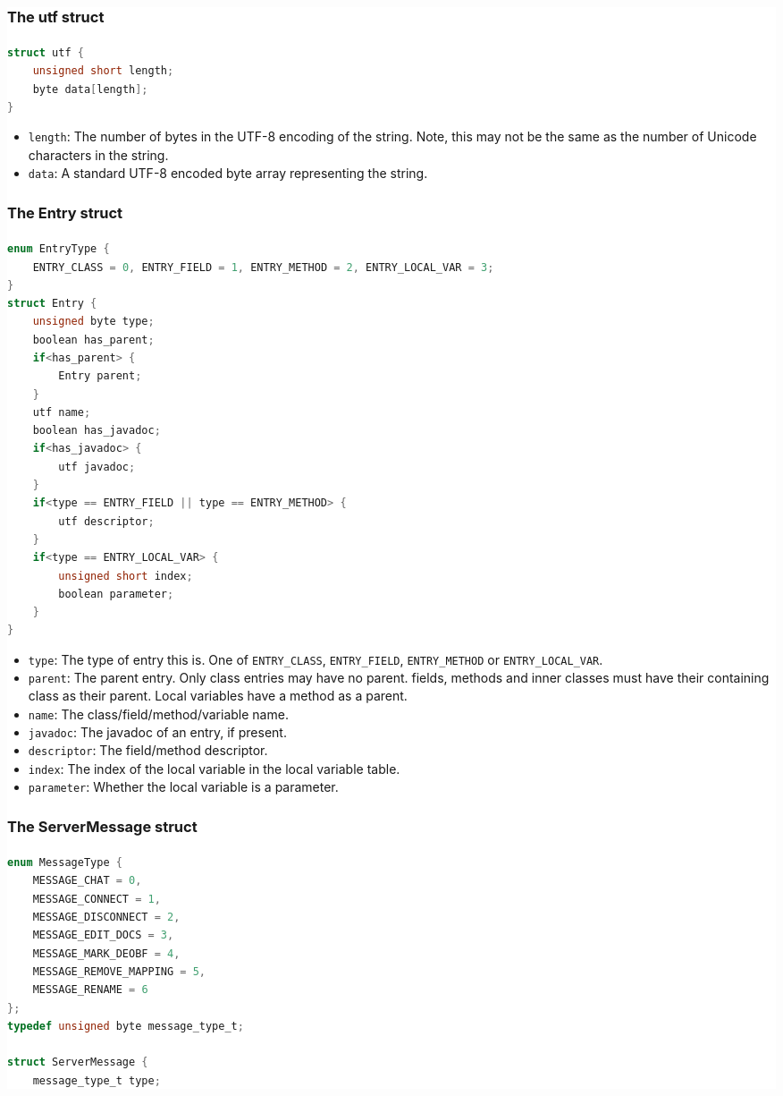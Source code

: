 ### The utf struct
```c
struct utf {
    unsigned short length;
    byte data[length];
}
```
- `length`: The number of bytes in the UTF-8 encoding of the string. Note, this may not be the same as the number of
            Unicode characters in the string.
- `data`: A standard UTF-8 encoded byte array representing the string.

### The Entry struct
```c
enum EntryType {
    ENTRY_CLASS = 0, ENTRY_FIELD = 1, ENTRY_METHOD = 2, ENTRY_LOCAL_VAR = 3;
}
struct Entry {
    unsigned byte type;
    boolean has_parent;
    if<has_parent> {
        Entry parent;
    }
    utf name;
    boolean has_javadoc;
    if<has_javadoc> {
        utf javadoc;
    }
    if<type == ENTRY_FIELD || type == ENTRY_METHOD> {
        utf descriptor;
    }
    if<type == ENTRY_LOCAL_VAR> {
        unsigned short index;
        boolean parameter;
    }
}
```
- `type`: The type of entry this is. One of `ENTRY_CLASS`, `ENTRY_FIELD`, `ENTRY_METHOD` or `ENTRY_LOCAL_VAR`.
- `parent`: The parent entry. Only class entries may have no parent. fields, methods and inner classes must have their
            containing class as their parent. Local variables have a method as a parent.
- `name`: The class/field/method/variable name.
- `javadoc`: The javadoc of an entry, if present.
- `descriptor`: The field/method descriptor.
- `index`: The index of the local variable in the local variable table.
- `parameter`: Whether the local variable is a parameter.

### The ServerMessage struct
```c
enum MessageType {
    MESSAGE_CHAT = 0,
    MESSAGE_CONNECT = 1,
    MESSAGE_DISCONNECT = 2,
    MESSAGE_EDIT_DOCS = 3,
    MESSAGE_MARK_DEOBF = 4,
    MESSAGE_REMOVE_MAPPING = 5,
    MESSAGE_RENAME = 6
};
typedef unsigned byte message_type_t;

struct ServerMessage {
    message_type_t type;
```